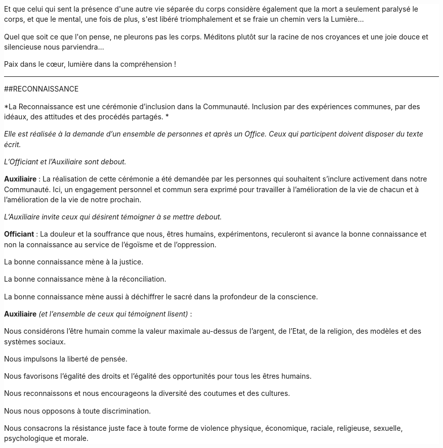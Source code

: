 Et que celui qui sent la présence d'une autre vie séparée du corps
considère également que la mort a seulement paralysé le corps, et que le
mental, une fois de plus, s'est libéré triomphalement et se fraie un
chemin vers la Lumière…

Quel que soit ce que l'on pense, ne pleurons pas les corps. Méditons
plutôt sur la racine de nos croyances et une joie douce et silencieuse
nous parviendra…

Paix dans le cœur, lumière dans la compréhension !

***

##RECONNAISSANCE

*La Reconnaissance est une cérémonie d’inclusion dans la Communauté.
Inclusion par des expériences communes, par des idéaux, des attitudes et
des procédés partagés. *

*Elle est réalisée à la demande d’un ensemble de personnes et après un
Office. Ceux qui participent doivent disposer du texte écrit.*

*L’Officiant et l’Auxiliaire sont debout.*

**Auxiliaire** : La réalisation de cette cérémonie a été demandée par
les personnes qui souhaitent s’inclure activement dans notre Communauté.
Ici, un engagement personnel et commun sera exprimé pour travailler à
l’amélioration de la vie de chacun et à l’amélioration de la vie de
notre prochain.

*L’Auxiliaire invite ceux qui désirent témoigner à se mettre debout.*

**Officiant** : La douleur et la souffrance que nous, êtres humains,
expérimentons, reculeront si avance la bonne connaissance et non la
connaissance au service de l’égoïsme et de l’oppression.

La bonne connaissance mène à la justice.

La bonne connaissance mène à la réconciliation.

La bonne connaissance mène aussi à déchiffrer le sacré dans la
profondeur de la conscience.

**Auxiliaire** *(et l’ensemble de ceux qui témoignent lisent)* : 

Nous considérons l’être humain comme la valeur maximale au-dessus de
l’argent, de l’Etat, de la religion, des modèles et des systèmes
sociaux.

Nous impulsons la liberté de pensée.

Nous favorisons l’égalité des droits et l’égalité des opportunités pour
tous les êtres humains.

Nous reconnaissons et nous encourageons la diversité des coutumes et des
cultures.

Nous nous opposons à toute discrimination.

Nous consacrons la résistance juste face à toute forme de violence
physique, économique, raciale, religieuse, sexuelle, psychologique et
morale.
